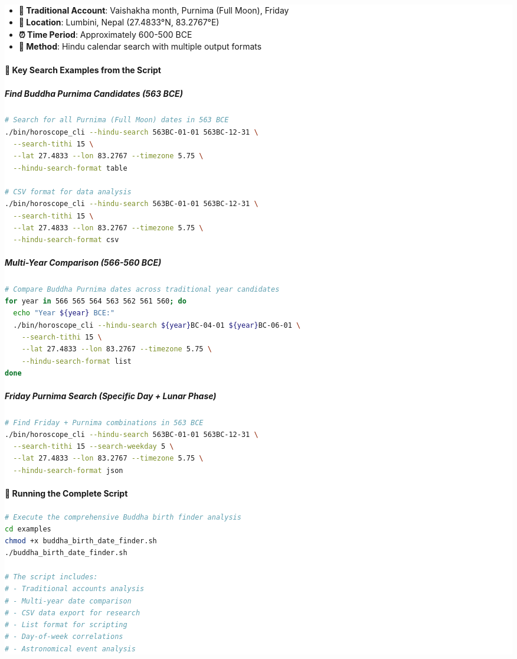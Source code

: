 - **📅 Traditional Account**: Vaishakha month, Purnima (Full Moon), Friday
- **📍 Location**: Lumbini, Nepal (27.4833°N, 83.2767°E)
- **⏰ Time Period**: Approximately 600-500 BCE
- **🔬 Method**: Hindu calendar search with multiple output formats

#### 🌟 **Key Search Examples from the Script**

##### Find Buddha Purnima Candidates (563 BCE)
```bash
# Search for all Purnima (Full Moon) dates in 563 BCE
./bin/horoscope_cli --hindu-search 563BC-01-01 563BC-12-31 \
  --search-tithi 15 \
  --lat 27.4833 --lon 83.2767 --timezone 5.75 \
  --hindu-search-format table

# CSV format for data analysis
./bin/horoscope_cli --hindu-search 563BC-01-01 563BC-12-31 \
  --search-tithi 15 \
  --lat 27.4833 --lon 83.2767 --timezone 5.75 \
  --hindu-search-format csv
```

##### Multi-Year Comparison (566-560 BCE)
```bash
# Compare Buddha Purnima dates across traditional year candidates
for year in 566 565 564 563 562 561 560; do
  echo "Year ${year} BCE:"
  ./bin/horoscope_cli --hindu-search ${year}BC-04-01 ${year}BC-06-01 \
    --search-tithi 15 \
    --lat 27.4833 --lon 83.2767 --timezone 5.75 \
    --hindu-search-format list
done
```

##### Friday Purnima Search (Specific Day + Lunar Phase)
```bash
# Find Friday + Purnima combinations in 563 BCE
./bin/horoscope_cli --hindu-search 563BC-01-01 563BC-12-31 \
  --search-tithi 15 --search-weekday 5 \
  --lat 27.4833 --lon 83.2767 --timezone 5.75 \
  --hindu-search-format json
```

#### 🎯 **Running the Complete Script**
```bash
# Execute the comprehensive Buddha birth finder analysis
cd examples
chmod +x buddha_birth_date_finder.sh
./buddha_birth_date_finder.sh

# The script includes:
# - Traditional accounts analysis
# - Multi-year date comparison
# - CSV data export for research
# - List format for scripting
# - Day-of-week correlations
# - Astronomical event analysis
```
